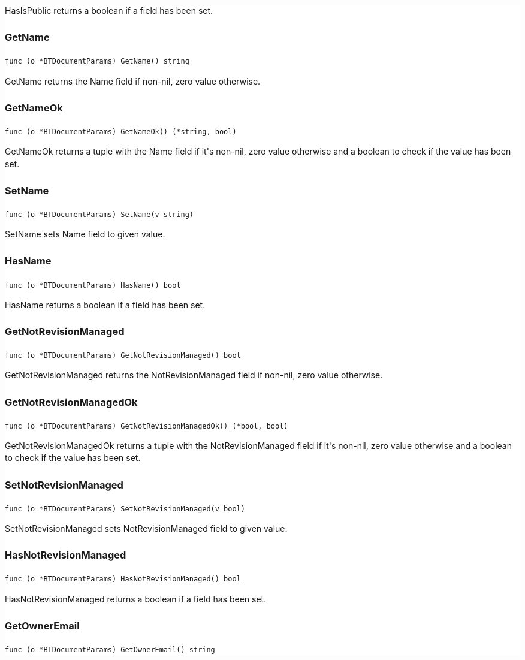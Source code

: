 HasIsPublic returns a boolean if a field has been set.

### GetName

`func (o *BTDocumentParams) GetName() string`

GetName returns the Name field if non-nil, zero value otherwise.

### GetNameOk

`func (o *BTDocumentParams) GetNameOk() (*string, bool)`

GetNameOk returns a tuple with the Name field if it's non-nil, zero value otherwise
and a boolean to check if the value has been set.

### SetName

`func (o *BTDocumentParams) SetName(v string)`

SetName sets Name field to given value.

### HasName

`func (o *BTDocumentParams) HasName() bool`

HasName returns a boolean if a field has been set.

### GetNotRevisionManaged

`func (o *BTDocumentParams) GetNotRevisionManaged() bool`

GetNotRevisionManaged returns the NotRevisionManaged field if non-nil, zero value otherwise.

### GetNotRevisionManagedOk

`func (o *BTDocumentParams) GetNotRevisionManagedOk() (*bool, bool)`

GetNotRevisionManagedOk returns a tuple with the NotRevisionManaged field if it's non-nil, zero value otherwise
and a boolean to check if the value has been set.

### SetNotRevisionManaged

`func (o *BTDocumentParams) SetNotRevisionManaged(v bool)`

SetNotRevisionManaged sets NotRevisionManaged field to given value.

### HasNotRevisionManaged

`func (o *BTDocumentParams) HasNotRevisionManaged() bool`

HasNotRevisionManaged returns a boolean if a field has been set.

### GetOwnerEmail

`func (o *BTDocumentParams) GetOwnerEmail() string`
